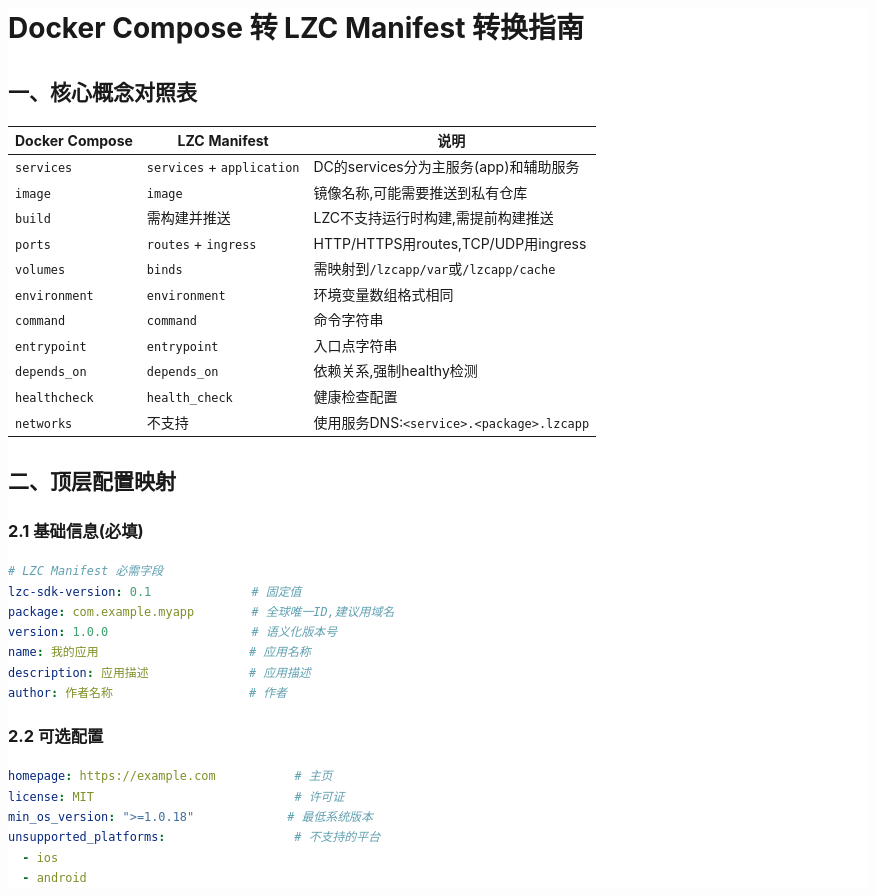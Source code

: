 # Docker Compose 转 LZC Manifest 转换指南

## 一、核心概念对照表

| Docker Compose | LZC Manifest | 说明 |
|----------------|--------------|------|
| `services` | `services` + `application` | DC的services分为主服务(app)和辅助服务 |
| `image` | `image` | 镜像名称,可能需要推送到私有仓库 |
| `build` | 需构建并推送 | LZC不支持运行时构建,需提前构建推送 |
| `ports` | `routes` + `ingress` | HTTP/HTTPS用routes,TCP/UDP用ingress |
| `volumes` | `binds` | 需映射到`/lzcapp/var`或`/lzcapp/cache` |
| `environment` | `environment` | 环境变量数组格式相同 |
| `command` | `command` | 命令字符串 |
| `entrypoint` | `entrypoint` | 入口点字符串 |
| `depends_on` | `depends_on` | 依赖关系,强制healthy检测 |
| `healthcheck` | `health_check` | 健康检查配置 |
| `networks` | 不支持 | 使用服务DNS:`<service>.<package>.lzcapp` |

## 二、顶层配置映射

### 2.1 基础信息(必填)

```yaml
# LZC Manifest 必需字段
lzc-sdk-version: 0.1              # 固定值
package: com.example.myapp        # 全球唯一ID,建议用域名
version: 1.0.0                    # 语义化版本号
name: 我的应用                     # 应用名称
description: 应用描述              # 应用描述
author: 作者名称                   # 作者
```

### 2.2 可选配置

```yaml
homepage: https://example.com           # 主页
license: MIT                            # 许可证
min_os_version: ">=1.0.18"             # 最低系统版本
unsupported_platforms:                  # 不支持的平台
  - ios
  - android
```

